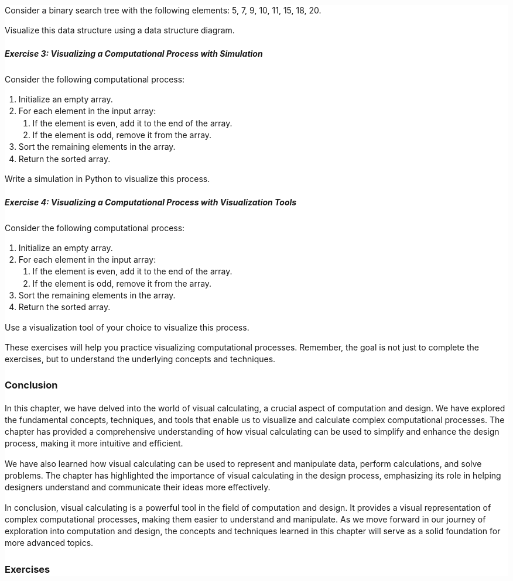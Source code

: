 Consider a binary search tree with the following elements: 5, 7, 9, 10, 11, 15, 18, 20.

Visualize this data structure using a data structure diagram.

##### Exercise 3: Visualizing a Computational Process with Simulation

Consider the following computational process:

1. Initialize an empty array.
2. For each element in the input array:
   1. If the element is even, add it to the end of the array.
   2. If the element is odd, remove it from the array.
3. Sort the remaining elements in the array.
4. Return the sorted array.

Write a simulation in Python to visualize this process.

##### Exercise 4: Visualizing a Computational Process with Visualization Tools

Consider the following computational process:

1. Initialize an empty array.
2. For each element in the input array:
   1. If the element is even, add it to the end of the array.
   2. If the element is odd, remove it from the array.
3. Sort the remaining elements in the array.
4. Return the sorted array.

Use a visualization tool of your choice to visualize this process.

These exercises will help you practice visualizing computational processes. Remember, the goal is not just to complete the exercises, but to understand the underlying concepts and techniques.

### Conclusion

In this chapter, we have delved into the world of visual calculating, a crucial aspect of computation and design. We have explored the fundamental concepts, techniques, and tools that enable us to visualize and calculate complex computational processes. The chapter has provided a comprehensive understanding of how visual calculating can be used to simplify and enhance the design process, making it more intuitive and efficient.

We have also learned how visual calculating can be used to represent and manipulate data, perform calculations, and solve problems. The chapter has highlighted the importance of visual calculating in the design process, emphasizing its role in helping designers understand and communicate their ideas more effectively.

In conclusion, visual calculating is a powerful tool in the field of computation and design. It provides a visual representation of complex computational processes, making them easier to understand and manipulate. As we move forward in our journey of exploration into computation and design, the concepts and techniques learned in this chapter will serve as a solid foundation for more advanced topics.

### Exercises
